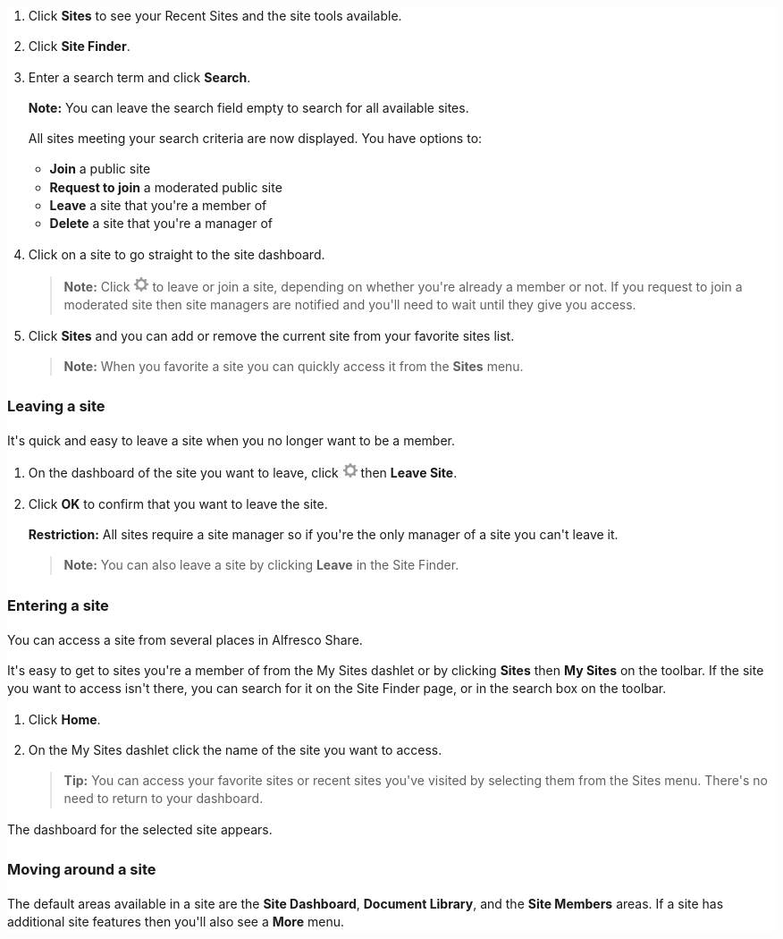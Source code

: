 1. Click **Sites** to see your Recent Sites and the site tools available.

2. Click **Site Finder**.

3. Enter a search term and click **Search**.

    **Note:** You can leave the search field empty to search for all available sites.

    All sites meeting your search criteria are now displayed. You have options to:

    * **Join** a public site
    * **Request to join** a moderated public site
    * **Leave** a site that you're a member of
    * **Delete** a site that you're a manager of

4. Click on a site to go straight to the site dashboard.

    > **Note:** Click ![Customize Dashboard icon](../../../images/settings-icon.png) to leave or join a site, depending on whether you're already a member or not. If you request to join a moderated site then site managers are notified and you'll need to wait until they give you access.

5. Click **Sites** and you can add or remove the current site from your favorite sites list.

    > **Note:** When you favorite a site you can quickly access it from the **Sites** menu.

### Leaving a site

It's quick and easy to leave a site when you no longer want to be a member.

1. On the dashboard of the site you want to leave, click ![settings](../../../images/settings-icon.png) then **Leave Site**.

2. Click **OK** to confirm that you want to leave the site.

    **Restriction:** All sites require a site manager so if you're the only manager of a site you can't leave it.

    > **Note:** You can also leave a site by clicking **Leave** in the Site Finder.

### Entering a site

You can access a site from several places in Alfresco Share.

It's easy to get to sites you're a member of from the My Sites dashlet or by clicking **Sites** then **My Sites** on the toolbar. If the site you want to access isn't there, you can search for it on the Site Finder page, or in the search box on the toolbar.

1. Click **Home**.

2. On the My Sites dashlet click the name of the site you want to access.

    > **Tip:** You can access your favorite sites or recent sites you've visited by selecting them from the Sites menu. There's no need to return to your dashboard.

The dashboard for the selected site appears.

### Moving around a site

The default areas available in a site are the **Site Dashboard**, **Document Library**, and the **Site Members** areas. If a site has additional site features then you'll also see a **More** menu.
